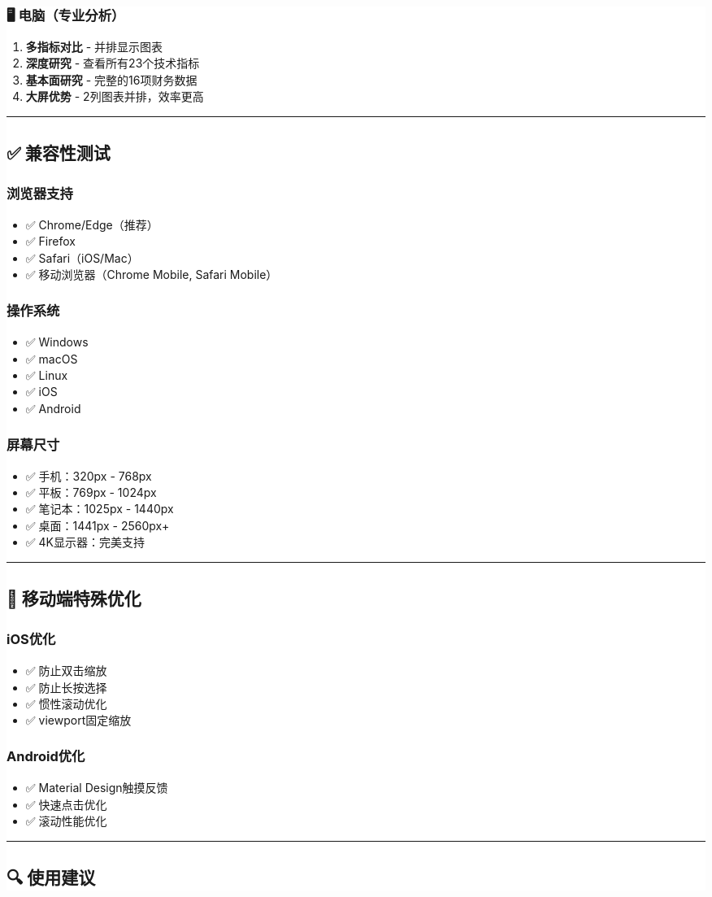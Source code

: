 ### 🖥️ 电脑（专业分析）
1. **多指标对比** - 并排显示图表
2. **深度研究** - 查看所有23个技术指标
3. **基本面研究** - 完整的16项财务数据
4. **大屏优势** - 2列图表并排，效率更高

---

## ✅ **兼容性测试**

### 浏览器支持
- ✅ Chrome/Edge（推荐）
- ✅ Firefox
- ✅ Safari（iOS/Mac）
- ✅ 移动浏览器（Chrome Mobile, Safari Mobile）

### 操作系统
- ✅ Windows
- ✅ macOS
- ✅ Linux
- ✅ iOS
- ✅ Android

### 屏幕尺寸
- ✅ 手机：320px - 768px
- ✅ 平板：769px - 1024px
- ✅ 笔记本：1025px - 1440px
- ✅ 桌面：1441px - 2560px+
- ✅ 4K显示器：完美支持

---

## 🎨 **移动端特殊优化**

### iOS优化
- ✅ 防止双击缩放
- ✅ 防止长按选择
- ✅ 惯性滚动优化
- ✅ viewport固定缩放

### Android优化
- ✅ Material Design触摸反馈
- ✅ 快速点击优化
- ✅ 滚动性能优化

---

## 🔍 **使用建议**
